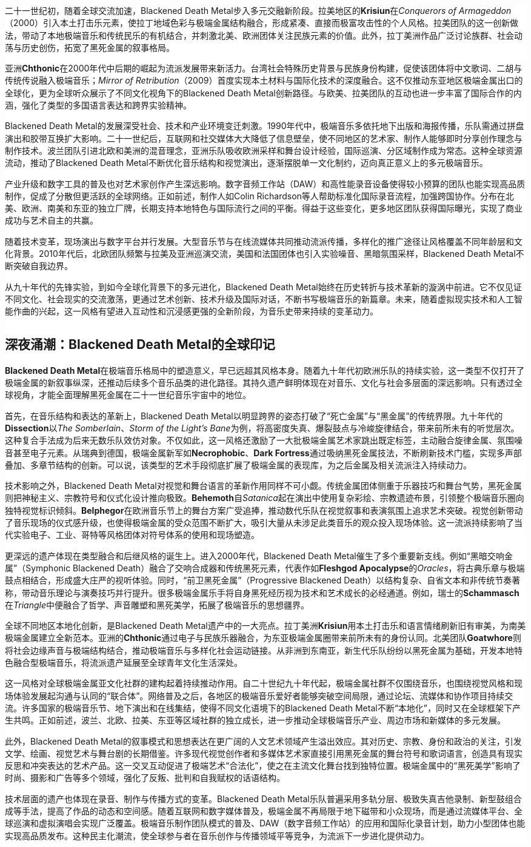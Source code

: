 二十一世纪初，随着全球交流加速，Blackened Death Metal步入多元交融新阶段。拉美地区的**Krisiun**在*Conquerors of Armageddon*（2000）引入本土打击乐元素，使拉丁地域色彩与极端金属结构融合，形成紧凑、直接而极富攻击性的个人风格。拉美团队的这一创新做法，带动了本地极端音乐和传统民乐的有机结合，并刺激北美、欧洲团体关注民族元素的价值。此外，拉丁美洲作品广泛讨论族群、社会动荡与历史创伤，拓宽了黑死金属的叙事格局。

亚洲**Chthonic**在2000年代中后期的崛起为流派发展带来新活力。台湾社会特殊历史背景与民族身份构建，促使该团体将中文歌词、二胡与传统传说融入极端音乐；*Mirror of Retribution*（2009）首度实现本土材料与国际化技术的深度融合。这不仅推动东亚地区极端金属出口的全球化，更为全球听众展示了不同文化视角下的Blackened Death Metal创新路径。与欧美、拉美团队的互动也进一步丰富了国际合作的内涵，强化了类型的多国语言表达和跨界实验精神。

Blackened Death Metal的发展深受社会、技术和产业环境变迁刺激。1990年代中，极端音乐多依托地下出版和海报传播，乐队需通过拼盘演出和胶带互换扩大影响。二十一世纪后，互联网和社交媒体大大降低了信息壁垒，使不同地区的艺术家、制作人能够即时分享创作理念与制作技术。波兰团队引进北欧和美洲的混音理念，亚洲乐队吸收欧洲采样和舞台设计经验，国际巡演、分区域制作成为常态。这种全球资源流动，推动了Blackened Death Metal不断优化音乐结构和视觉演出，逐渐摆脱单一文化制约，迈向真正意义上的多元极端音乐。

产业升级和数字工具的普及也对艺术家创作产生深远影响。数字音频工作站（DAW）和高性能录音设备使得较小预算的团队也能实现高品质制作，促成了分散但更活跃的全球网络。正如前述，制作人如Colin Richardson等人帮助标准化国际录音流程，加强跨国协作。分布在北美、欧洲、南美和东亚的独立厂牌，长期支持本地特色与国际流行之间的平衡。得益于这些变化，更多地区团队获得国际曝光，实现了商业成功与艺术自主的共赢。

随着技术变革，现场演出与数字平台并行发展。大型音乐节与在线流媒体共同推动流派传播，多样化的推广途径让风格覆盖不同年龄层和文化背景。2010年代后，北欧团队频繁与拉美及亚洲巡演交流，美国和法国团体也引入实验噪音、黑暗氛围采样，Blackened Death Metal不断突破自我边界。

从九十年代的先锋实验，到如今全球化背景下的多元进化，Blackened Death Metal始终在历史转折与技术革新的漩涡中前进。它不仅见证不同文化、社会现实的交流激荡，更通过艺术创新、技术升级及国际对话，不断书写极端音乐的新篇章。未来，随着虚拟现实技术和人工智能作曲的兴起，这一风格有望进入互动性和沉浸感更强的全新阶段，为音乐史带来持续的变革动力。

## 深夜涌潮：Blackened Death Metal的全球印记

**Blackened Death Metal**在极端音乐格局中的塑造意义，早已远超其风格本身。随着九十年代初欧洲乐队的持续实验，这一类型不仅打开了极端金属的新叙事纵深，还推动后续多个音乐品类的进化路径。其持久遗产鲜明体现在对音乐、文化与社会多层面的深远影响。只有透过全球视角，才能全面理解黑死金属在二十一世纪音乐宇宙中的地位。

首先，在音乐结构和表达的革新上，Blackened Death Metal以明显跨界的姿态打破了“死亡金属”与“黑金属”的传统界限。九十年代的**Dissection**以*The Somberlain*、*Storm of the Light’s Bane*为例，将高密度失真、爆裂鼓点与冷峻旋律结合，带来前所未有的听觉层次。这种复合手法成为后来无数乐队效仿对象。不仅如此，这一风格还激励了一大批极端金属艺术家跳出既定标签，主动融合旋律金属、氛围噪音甚至电子元素。从瑞典到德国，极端金属新军如**Necrophobic**、**Dark Fortress**通过吸纳黑死金属技法，不断刷新技术门槛，实现多声部叠加、多章节结构的创新。可以说，该类型的艺术手段彻底扩展了极端金属的表现库，为之后金属及相关流派注入持续动力。

技术影响之外，Blackened Death Metal对视觉和舞台语言的革新作用同样不可小觑。传统金属团体侧重于乐器技巧和舞台气势，黑死金属则把神秘主义、宗教符号和仪式化设计推向极致。**Behemoth**自*Satanica*起在演出中使用复杂彩绘、宗教遗迹布景，引领整个极端音乐圈向独特视觉标识倾斜。**Belphegor**在欧洲音乐节上的舞台方案广受追捧，推动数代乐队在视觉叙事和表演氛围上追求艺术突破。视觉创新带动了音乐现场的仪式感升级，也使得极端金属的受众范围不断扩大，吸引大量从未涉足此类音乐的观众投入现场体验。这一流派持续影响了当代实验电子、工业、哥特等风格团体对符号体系的使用和现场塑造。

更深远的遗产体现在类型融合和后继风格的诞生上。进入2000年代，Blackened Death Metal催生了多个重要新支线。例如“黑暗交响金属”（Symphonic Blackened Death）融合了交响合成器和传统黑死元素，代表作如**Fleshgod Apocalypse**的*Oracles*，将古典乐章与极端鼓点相结合，形成盛大庄严的视听体验。同时，“前卫黑死金属”（Progressive Blackened Death）以结构复杂、自省文本和非传统节奏著称，带动音乐理论与演奏技巧并行提升。很多极端金属乐手将自身黑死经历视为技术和艺术成长的必经通道。例如，瑞士的**Schammasch**在*Triangle*中便融合了哲学、声音雕塑和黑死美学，拓展了极端音乐的思想疆界。

全球不同地区本地化创新，是Blackened Death Metal遗产中的一大亮点。拉丁美洲**Krisiun**用本土打击乐和语言情绪刷新旧有审美，为南美极端金属建立全新范本。亚洲的**Chthonic**通过电子与民族乐器融合，为东亚极端金属圈带来前所未有的身份认同。北美团队**Goatwhore**则将社会边缘声音与极端结构结合，推动极端音乐与多样化社会运动链接。从非洲到东南亚，新生代乐队纷纷以黑死金属为基础，开发本地特色融合型极端音乐，将流派遗产延展至全球青年文化生活深处。

这一风格对全球极端金属亚文化社群的建构起着持续推动作用。自二十世纪九十年代起，极端金属社群不仅围绕音乐，也围绕视觉风格和现场体验发展起沟通与认同的“联合体”。网络普及之后，各地区的极端音乐爱好者能够突破空间局限，通过论坛、流媒体和协作项目持续交流。许多国家的极端音乐节、地下演出和在线集结，使得不同文化语境下的Blackened Death Metal不断“本地化”，同时又在全球框架下产生共鸣。正如前述，波兰、北欧、拉美、东亚等区域社群的独立成长，进一步推动全球极端音乐产业、周边市场和新媒体的多元发展。

此外，Blackened Death Metal的叙事模式和思想表达在更广阔的人文艺术领域产生溢出效应。其对历史、宗教、身份和政治的关注，引发文学、绘画、视觉艺术与舞台剧的长期借鉴。许多现代视觉创作者和多媒体艺术家直接引用黑死金属的舞台符号和歌词语言，创造具有现实反思和冲突表达的艺术产品。这一交叉互动促进了极端艺术“合法化”，使之在主流文化舞台找到独特位置。极端金属中的“黑死美学”影响了时尚、摄影和广告等多个领域，强化了反叛、批判和自我赋权的话语结构。

技术层面的遗产也体现在录音、制作与传播方式的变革。Blackened Death Metal乐队普遍采用多轨分层、极致失真吉他录制、新型鼓组合成等手法，提高了作品的动态和空间感。随着互联网和数字媒体普及，极端金属不再局限于地下磁带和小众现场，而是通过流媒体平台、全球巡演和虚拟演唱会实现广泛覆盖。极端音乐制作团队模式的普及、DAW（数字音频工作站）的应用和国际化录音计划，助力小型团体也能实现高品质发布。这种民主化潮流，使全球参与者在音乐创作与传播领域平等竞争，为流派下一步进化提供动力。
